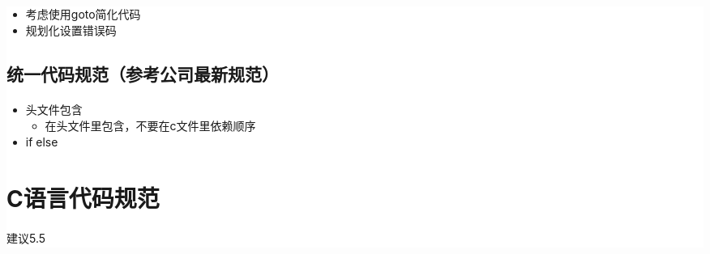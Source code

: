 - 考虑使用goto简化代码
- 规划化设置错误码

## 统一代码规范（参考公司最新规范）

- 头文件包含
  - 在头文件里包含，不要在c文件里依赖顺序
- if else

# C语言代码规范

建议5.5